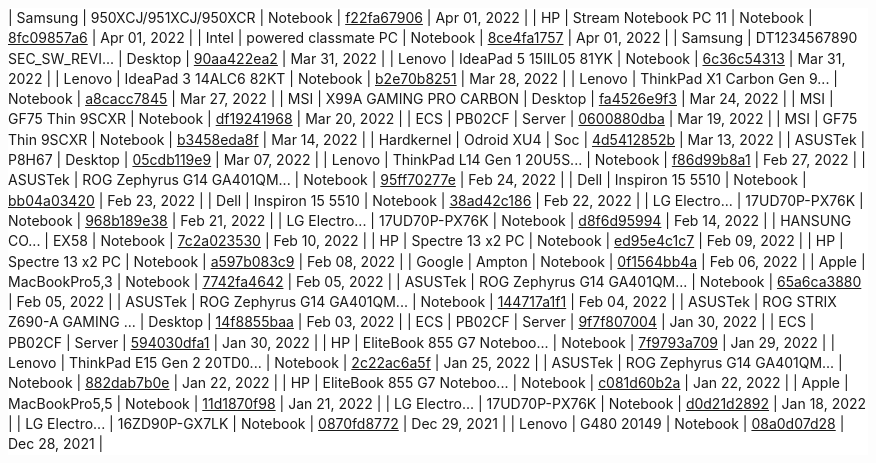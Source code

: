 | Samsung       | 950XCJ/951XCJ/950XCR        | Notebook    | [f22fa67906](https://linux-hardware.org/?probe=f22fa67906) | Apr 01, 2022 |
| HP            | Stream Notebook PC 11       | Notebook    | [8fc09857a6](https://linux-hardware.org/?probe=8fc09857a6) | Apr 01, 2022 |
| Intel         | powered classmate PC        | Notebook    | [8ce4fa1757](https://linux-hardware.org/?probe=8ce4fa1757) | Apr 01, 2022 |
| Samsung       | DT1234567890 SEC_SW_REVI... | Desktop     | [90aa422ea2](https://linux-hardware.org/?probe=90aa422ea2) | Mar 31, 2022 |
| Lenovo        | IdeaPad 5 15IIL05 81YK      | Notebook    | [6c36c54313](https://linux-hardware.org/?probe=6c36c54313) | Mar 31, 2022 |
| Lenovo        | IdeaPad 3 14ALC6 82KT       | Notebook    | [b2e70b8251](https://linux-hardware.org/?probe=b2e70b8251) | Mar 28, 2022 |
| Lenovo        | ThinkPad X1 Carbon Gen 9... | Notebook    | [a8cacc7845](https://linux-hardware.org/?probe=a8cacc7845) | Mar 27, 2022 |
| MSI           | X99A GAMING PRO CARBON      | Desktop     | [fa4526e9f3](https://linux-hardware.org/?probe=fa4526e9f3) | Mar 24, 2022 |
| MSI           | GF75 Thin 9SCXR             | Notebook    | [df19241968](https://linux-hardware.org/?probe=df19241968) | Mar 20, 2022 |
| ECS           | PB02CF                      | Server      | [0600880dba](https://linux-hardware.org/?probe=0600880dba) | Mar 19, 2022 |
| MSI           | GF75 Thin 9SCXR             | Notebook    | [b3458eda8f](https://linux-hardware.org/?probe=b3458eda8f) | Mar 14, 2022 |
| Hardkernel    | Odroid XU4                  | Soc         | [4d5412852b](https://linux-hardware.org/?probe=4d5412852b) | Mar 13, 2022 |
| ASUSTek       | P8H67                       | Desktop     | [05cdb119e9](https://linux-hardware.org/?probe=05cdb119e9) | Mar 07, 2022 |
| Lenovo        | ThinkPad L14 Gen 1 20U5S... | Notebook    | [f86d99b8a1](https://linux-hardware.org/?probe=f86d99b8a1) | Feb 27, 2022 |
| ASUSTek       | ROG Zephyrus G14 GA401QM... | Notebook    | [95ff70277e](https://linux-hardware.org/?probe=95ff70277e) | Feb 24, 2022 |
| Dell          | Inspiron 15 5510            | Notebook    | [bb04a03420](https://linux-hardware.org/?probe=bb04a03420) | Feb 23, 2022 |
| Dell          | Inspiron 15 5510            | Notebook    | [38ad42c186](https://linux-hardware.org/?probe=38ad42c186) | Feb 22, 2022 |
| LG Electro... | 17UD70P-PX76K               | Notebook    | [968b189e38](https://linux-hardware.org/?probe=968b189e38) | Feb 21, 2022 |
| LG Electro... | 17UD70P-PX76K               | Notebook    | [d8f6d95994](https://linux-hardware.org/?probe=d8f6d95994) | Feb 14, 2022 |
| HANSUNG CO... | EX58                        | Notebook    | [7c2a023530](https://linux-hardware.org/?probe=7c2a023530) | Feb 10, 2022 |
| HP            | Spectre 13 x2 PC            | Notebook    | [ed95e4c1c7](https://linux-hardware.org/?probe=ed95e4c1c7) | Feb 09, 2022 |
| HP            | Spectre 13 x2 PC            | Notebook    | [a597b083c9](https://linux-hardware.org/?probe=a597b083c9) | Feb 08, 2022 |
| Google        | Ampton                      | Notebook    | [0f1564bb4a](https://linux-hardware.org/?probe=0f1564bb4a) | Feb 06, 2022 |
| Apple         | MacBookPro5,3               | Notebook    | [7742fa4642](https://linux-hardware.org/?probe=7742fa4642) | Feb 05, 2022 |
| ASUSTek       | ROG Zephyrus G14 GA401QM... | Notebook    | [65a6ca3880](https://linux-hardware.org/?probe=65a6ca3880) | Feb 05, 2022 |
| ASUSTek       | ROG Zephyrus G14 GA401QM... | Notebook    | [144717a1f1](https://linux-hardware.org/?probe=144717a1f1) | Feb 04, 2022 |
| ASUSTek       | ROG STRIX Z690-A GAMING ... | Desktop     | [14f8855baa](https://linux-hardware.org/?probe=14f8855baa) | Feb 03, 2022 |
| ECS           | PB02CF                      | Server      | [9f7f807004](https://linux-hardware.org/?probe=9f7f807004) | Jan 30, 2022 |
| ECS           | PB02CF                      | Server      | [594030dfa1](https://linux-hardware.org/?probe=594030dfa1) | Jan 30, 2022 |
| HP            | EliteBook 855 G7 Noteboo... | Notebook    | [7f9793a709](https://linux-hardware.org/?probe=7f9793a709) | Jan 29, 2022 |
| Lenovo        | ThinkPad E15 Gen 2 20TD0... | Notebook    | [2c22ac6a5f](https://linux-hardware.org/?probe=2c22ac6a5f) | Jan 25, 2022 |
| ASUSTek       | ROG Zephyrus G14 GA401QM... | Notebook    | [882dab7b0e](https://linux-hardware.org/?probe=882dab7b0e) | Jan 22, 2022 |
| HP            | EliteBook 855 G7 Noteboo... | Notebook    | [c081d60b2a](https://linux-hardware.org/?probe=c081d60b2a) | Jan 22, 2022 |
| Apple         | MacBookPro5,5               | Notebook    | [11d1870f98](https://linux-hardware.org/?probe=11d1870f98) | Jan 21, 2022 |
| LG Electro... | 17UD70P-PX76K               | Notebook    | [d0d21d2892](https://linux-hardware.org/?probe=d0d21d2892) | Jan 18, 2022 |
| LG Electro... | 16ZD90P-GX7LK               | Notebook    | [0870fd8772](https://linux-hardware.org/?probe=0870fd8772) | Dec 29, 2021 |
| Lenovo        | G480 20149                  | Notebook    | [08a0d07d28](https://linux-hardware.org/?probe=08a0d07d28) | Dec 28, 2021 |